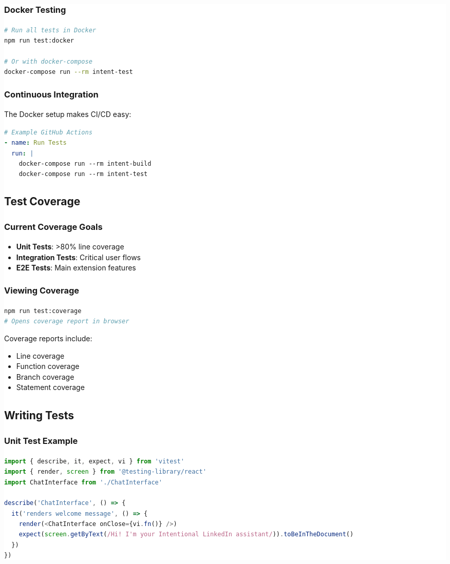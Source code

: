 ```bash
```

### Docker Testing

```bash
# Run all tests in Docker
npm run test:docker

# Or with docker-compose
docker-compose run --rm intent-test
```

### Continuous Integration

The Docker setup makes CI/CD easy:

```yaml
# Example GitHub Actions
- name: Run Tests
  run: |
    docker-compose run --rm intent-build
    docker-compose run --rm intent-test
```

## Test Coverage

### Current Coverage Goals

- **Unit Tests**: >80% line coverage
- **Integration Tests**: Critical user flows
- **E2E Tests**: Main extension features

### Viewing Coverage

```bash
npm run test:coverage
# Opens coverage report in browser
```

Coverage reports include:
- Line coverage
- Function coverage
- Branch coverage
- Statement coverage

## Writing Tests

### Unit Test Example

```typescript
import { describe, it, expect, vi } from 'vitest'
import { render, screen } from '@testing-library/react'
import ChatInterface from './ChatInterface'

describe('ChatInterface', () => {
  it('renders welcome message', () => {
    render(<ChatInterface onClose={vi.fn()} />)
    expect(screen.getByText(/Hi! I'm your Intentional LinkedIn assistant/)).toBeInTheDocument()
  })
})
```
